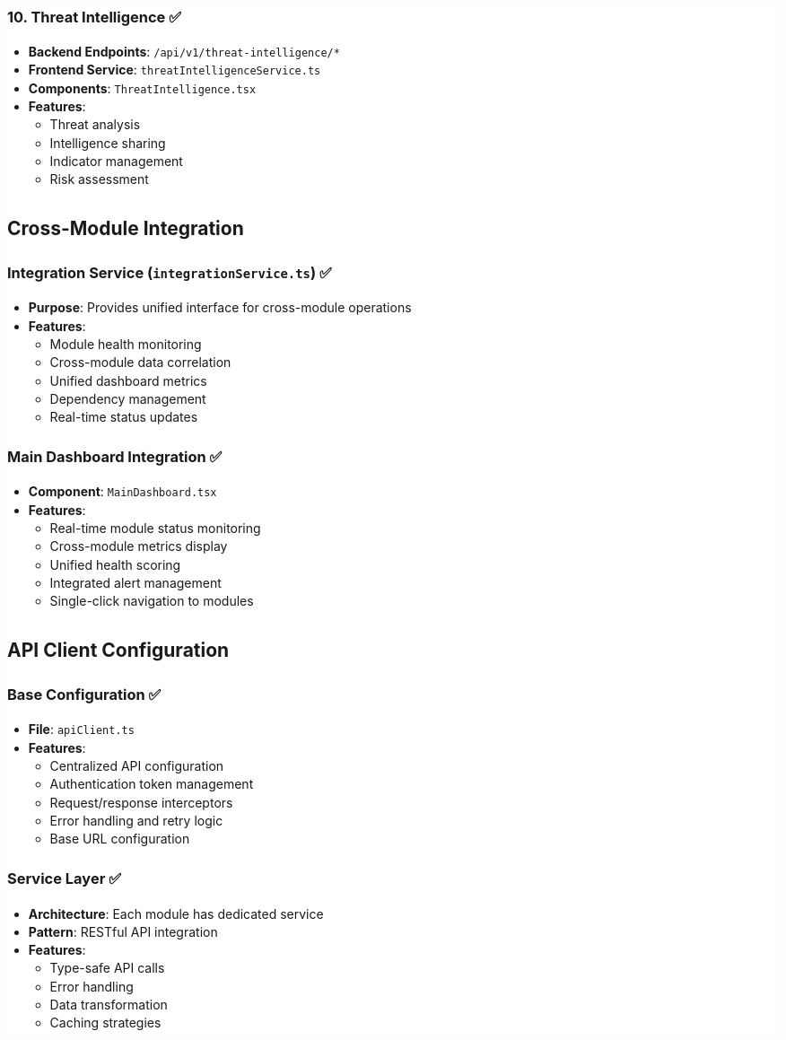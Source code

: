 ### 10. Threat Intelligence ✅
- **Backend Endpoints**: `/api/v1/threat-intelligence/*`
- **Frontend Service**: `threatIntelligenceService.ts`
- **Components**: `ThreatIntelligence.tsx`
- **Features**:
  - Threat analysis
  - Intelligence sharing
  - Indicator management
  - Risk assessment

## Cross-Module Integration

### Integration Service (`integrationService.ts`) ✅
- **Purpose**: Provides unified interface for cross-module operations
- **Features**:
  - Module health monitoring
  - Cross-module data correlation
  - Unified dashboard metrics
  - Dependency management
  - Real-time status updates

### Main Dashboard Integration ✅
- **Component**: `MainDashboard.tsx`
- **Features**:
  - Real-time module status monitoring
  - Cross-module metrics display
  - Unified health scoring
  - Integrated alert management
  - Single-click navigation to modules

## API Client Configuration

### Base Configuration ✅
- **File**: `apiClient.ts`
- **Features**:
  - Centralized API configuration
  - Authentication token management
  - Request/response interceptors
  - Error handling and retry logic
  - Base URL configuration

### Service Layer ✅
- **Architecture**: Each module has dedicated service
- **Pattern**: RESTful API integration
- **Features**:
  - Type-safe API calls
  - Error handling
  - Data transformation
  - Caching strategies
